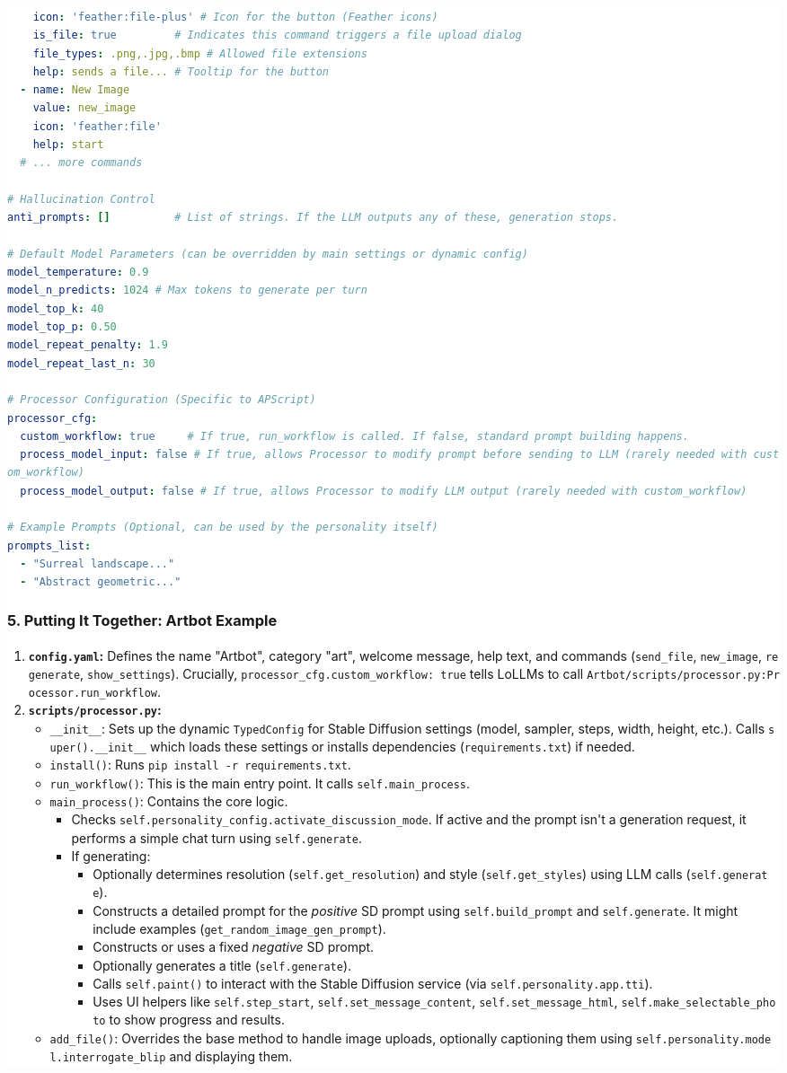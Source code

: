 ```yaml
    icon: 'feather:file-plus' # Icon for the button (Feather icons)
    is_file: true         # Indicates this command triggers a file upload dialog
    file_types: .png,.jpg,.bmp # Allowed file extensions
    help: sends a file... # Tooltip for the button
  - name: New Image
    value: new_image
    icon: 'feather:file'
    help: start
  # ... more commands

# Hallucination Control
anti_prompts: []          # List of strings. If the LLM outputs any of these, generation stops.

# Default Model Parameters (can be overridden by main settings or dynamic config)
model_temperature: 0.9
model_n_predicts: 1024 # Max tokens to generate per turn
model_top_k: 40
model_top_p: 0.50
model_repeat_penalty: 1.9
model_repeat_last_n: 30

# Processor Configuration (Specific to APScript)
processor_cfg:
  custom_workflow: true     # If true, run_workflow is called. If false, standard prompt building happens.
  process_model_input: false # If true, allows Processor to modify prompt before sending to LLM (rarely needed with custom_workflow)
  process_model_output: false # If true, allows Processor to modify LLM output (rarely needed with custom_workflow)

# Example Prompts (Optional, can be used by the personality itself)
prompts_list:
  - "Surreal landscape..."
  - "Abstract geometric..."
```

### 5. Putting It Together: Artbot Example

1.  **`config.yaml`:** Defines the name "Artbot", category "art", welcome message, help text, and commands (`send_file`, `new_image`, `regenerate`, `show_settings`). Crucially, `processor_cfg.custom_workflow: true` tells LoLLMs to call `Artbot/scripts/processor.py:Processor.run_workflow`.
2.  **`scripts/processor.py`:**
    *   `__init__`: Sets up the dynamic `TypedConfig` for Stable Diffusion settings (model, sampler, steps, width, height, etc.). Calls `super().__init__` which loads these settings or installs dependencies (`requirements.txt`) if needed.
    *   `install()`: Runs `pip install -r requirements.txt`.
    *   `run_workflow()`: This is the main entry point. It calls `self.main_process`.
    *   `main_process()`: Contains the core logic.
        *   Checks `self.personality_config.activate_discussion_mode`. If active and the prompt isn't a generation request, it performs a simple chat turn using `self.generate`.
        *   If generating:
            *   Optionally determines resolution (`self.get_resolution`) and style (`self.get_styles`) using LLM calls (`self.generate`).
            *   Constructs a detailed prompt for the *positive* SD prompt using `self.build_prompt` and `self.generate`. It might include examples (`get_random_image_gen_prompt`).
            *   Constructs or uses a fixed *negative* SD prompt.
            *   Optionally generates a title (`self.generate`).
            *   Calls `self.paint()` to interact with the Stable Diffusion service (via `self.personality.app.tti`).
            *   Uses UI helpers like `self.step_start`, `self.set_message_content`, `self.set_message_html`, `self.make_selectable_photo` to show progress and results.
    *   `add_file()`: Overrides the base method to handle image uploads, optionally captioning them using `self.personality.model.interrogate_blip` and displaying them.